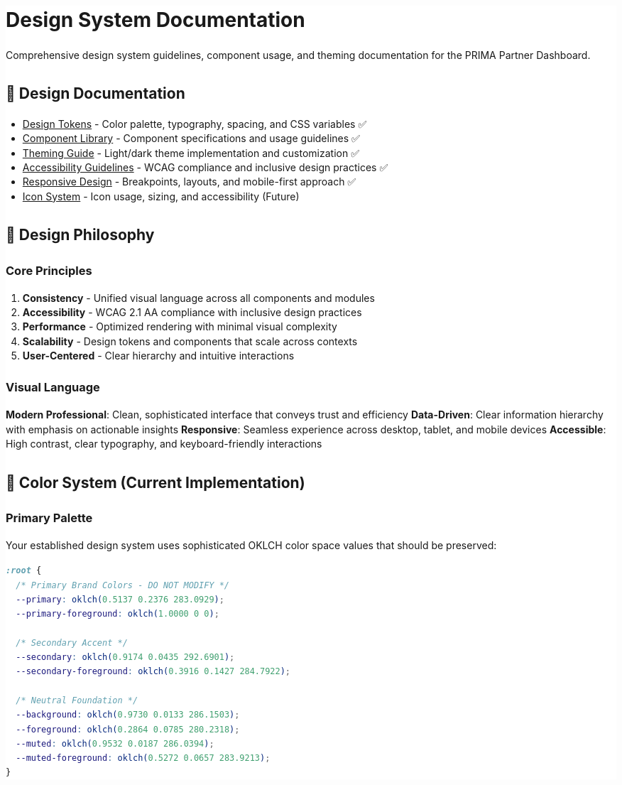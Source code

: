 # Design System Documentation

Comprehensive design system guidelines, component usage, and theming documentation for the PRIMA Partner Dashboard.

## 📁 Design Documentation

- [Design Tokens](./tokens.md) - Color palette, typography, spacing, and CSS variables ✅
- [Component Library](./components.md) - Component specifications and usage guidelines ✅
- [Theming Guide](./theming.md) - Light/dark theme implementation and customization ✅
- [Accessibility Guidelines](./accessibility.md) - WCAG compliance and inclusive design practices ✅
- [Responsive Design](./responsive.md) - Breakpoints, layouts, and mobile-first approach ✅
- [Icon System](./icons.md) - Icon usage, sizing, and accessibility (Future)

## 🎨 Design Philosophy

### Core Principles

1. **Consistency** - Unified visual language across all components and modules
2. **Accessibility** - WCAG 2.1 AA compliance with inclusive design practices
3. **Performance** - Optimized rendering with minimal visual complexity
4. **Scalability** - Design tokens and components that scale across contexts
5. **User-Centered** - Clear hierarchy and intuitive interactions

### Visual Language

**Modern Professional**: Clean, sophisticated interface that conveys trust and efficiency
**Data-Driven**: Clear information hierarchy with emphasis on actionable insights
**Responsive**: Seamless experience across desktop, tablet, and mobile devices
**Accessible**: High contrast, clear typography, and keyboard-friendly interactions

## 🎯 Color System (Current Implementation)

### Primary Palette
Your established design system uses sophisticated OKLCH color space values that should be preserved:

```css
:root {
  /* Primary Brand Colors - DO NOT MODIFY */
  --primary: oklch(0.5137 0.2376 283.0929);
  --primary-foreground: oklch(1.0000 0 0);
  
  /* Secondary Accent */
  --secondary: oklch(0.9174 0.0435 292.6901);
  --secondary-foreground: oklch(0.3916 0.1427 284.7922);
  
  /* Neutral Foundation */
  --background: oklch(0.9730 0.0133 286.1503);
  --foreground: oklch(0.2864 0.0785 280.2318);
  --muted: oklch(0.9532 0.0187 286.0394);
  --muted-foreground: oklch(0.5272 0.0657 283.9213);
}
```
